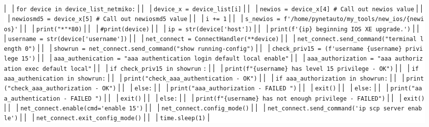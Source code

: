 |   | `for device in device_list_netmiko:` |
|   | `device_x = device_list[i]` |
|   | `newios = device_x[4] # Call out newios value` |
|   | `newiosmd5 = device_x[5] # Call out newiosmd5 value` |
|   | `i += 1` |
|   | `s_newios = f'/home/pynetauto/my_tools/new_ios/{newios}'` |
|   | `print("*"*80)` |
|   | `#print(device)` |
|   | `ip = str(device['host'])` |
|   | `print(f'{ip} beginning IOS XE upgrade.')` |
|   | `username = str(device['username'])` |
|   | `net_connect = ConnectHandler(**device)` |
|   | `net_connect.send_command("terminal length 0")` |
|   | `showrun = net_connect.send_command("show running-config")` |
|   | `check_priv15 = (f'username {username} privilege 15')` |
|   | `aaa_authenication = "aaa authentication login default local enable"` |
|   | `aaa_authorization = "aaa authorization exec default local"` |
|   | `if check_priv15 in showrun` `:` |
|   | `print(f"{username} has level 15 privilege - OK")` |
|   | `if aaa_authenication in showrun:` |
|   | `print("check_aaa_authentication - OK")` |
|   | `if aaa_authorization in showrun:` |
|   | `print("check_aaa_authorization - OK")` |
|   | `else:` |
|   | `print("aaa_authorization - FAILED ")` |
|   | `exit()` |
|   | `else:` |
|   | `print("aaa_authentication - FAILED ")` |
|   | `exit()` |
|   | `else:` |
|   | `print(f"{username} has not enough privilege - FAILED")` |
|   | `exit()` |
|   | `net_connect.enable(cmd='enable 15')` |
|   | `net_connect.config_mode()` |
|   | `net_connect.send_command('ip scp server enable')` |
|   | `net_connect.exit_config_mode()` |
|   | `time.sleep(1)` |